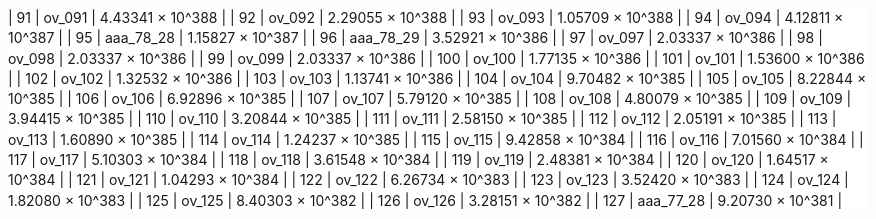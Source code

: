 | 91 | ov_091 | 4.43341 × 10^388 |
| 92 | ov_092 | 2.29055 × 10^388 |
| 93 | ov_093 | 1.05709 × 10^388 |
| 94 | ov_094 | 4.12811 × 10^387 |
| 95 | aaa_78_28 | 1.15827 × 10^387 |
| 96 | aaa_78_29 | 3.52921 × 10^386 |
| 97 | ov_097 | 2.03337 × 10^386 |
| 98 | ov_098 | 2.03337 × 10^386 |
| 99 | ov_099 | 2.03337 × 10^386 |
| 100 | ov_100 | 1.77135 × 10^386 |
| 101 | ov_101 | 1.53600 × 10^386 |
| 102 | ov_102 | 1.32532 × 10^386 |
| 103 | ov_103 | 1.13741 × 10^386 |
| 104 | ov_104 | 9.70482 × 10^385 |
| 105 | ov_105 | 8.22844 × 10^385 |
| 106 | ov_106 | 6.92896 × 10^385 |
| 107 | ov_107 | 5.79120 × 10^385 |
| 108 | ov_108 | 4.80079 × 10^385 |
| 109 | ov_109 | 3.94415 × 10^385 |
| 110 | ov_110 | 3.20844 × 10^385 |
| 111 | ov_111 | 2.58150 × 10^385 |
| 112 | ov_112 | 2.05191 × 10^385 |
| 113 | ov_113 | 1.60890 × 10^385 |
| 114 | ov_114 | 1.24237 × 10^385 |
| 115 | ov_115 | 9.42858 × 10^384 |
| 116 | ov_116 | 7.01560 × 10^384 |
| 117 | ov_117 | 5.10303 × 10^384 |
| 118 | ov_118 | 3.61548 × 10^384 |
| 119 | ov_119 | 2.48381 × 10^384 |
| 120 | ov_120 | 1.64517 × 10^384 |
| 121 | ov_121 | 1.04293 × 10^384 |
| 122 | ov_122 | 6.26734 × 10^383 |
| 123 | ov_123 | 3.52420 × 10^383 |
| 124 | ov_124 | 1.82080 × 10^383 |
| 125 | ov_125 | 8.40303 × 10^382 |
| 126 | ov_126 | 3.28151 × 10^382 |
| 127 | aaa_77_28 | 9.20730 × 10^381 |